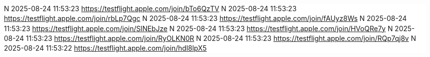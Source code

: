   <td align="center">N</td>
  <td align="center">2025-08-24 11:53:23</td>
</tr>
<tr>
  <td align="center"></td>
  <td align="center"></td>
  <td align="center"><a href="https://testflight.apple.com/join/bTo6QzTV">https://testflight.apple.com/join/bTo6QzTV</a></td>
  <td align="center">N</td>
  <td align="center">2025-08-24 11:53:23</td>
</tr>
<tr>
  <td align="center"></td>
  <td align="center"></td>
  <td align="center"><a href="https://testflight.apple.com/join/rbLp7Qgc">https://testflight.apple.com/join/rbLp7Qgc</a></td>
  <td align="center">N</td>
  <td align="center">2025-08-24 11:53:23</td>
</tr>
<tr>
  <td align="center"></td>
  <td align="center"></td>
  <td align="center"><a href="https://testflight.apple.com/join/fAUyz8Ws">https://testflight.apple.com/join/fAUyz8Ws</a></td>
  <td align="center">N</td>
  <td align="center">2025-08-24 11:53:23</td>
</tr>
<tr>
  <td align="center"></td>
  <td align="center"></td>
  <td align="center"><a href="https://testflight.apple.com/join/SlNEbJze">https://testflight.apple.com/join/SlNEbJze</a></td>
  <td align="center">N</td>
  <td align="center">2025-08-24 11:53:23</td>
</tr>
<tr>
  <td align="center"></td>
  <td align="center"></td>
  <td align="center"><a href="https://testflight.apple.com/join/HVoQRe7y">https://testflight.apple.com/join/HVoQRe7y</a></td>
  <td align="center">N</td>
  <td align="center">2025-08-24 11:53:23</td>
</tr>
<tr>
  <td align="center"></td>
  <td align="center"></td>
  <td align="center"><a href="https://testflight.apple.com/join/RyOLKN0R">https://testflight.apple.com/join/RyOLKN0R</a></td>
  <td align="center">N</td>
  <td align="center">2025-08-24 11:53:23</td>
</tr>
<tr>
  <td align="center"></td>
  <td align="center"></td>
  <td align="center"><a href="https://testflight.apple.com/join/RQp7qj8v">https://testflight.apple.com/join/RQp7qj8v</a></td>
  <td align="center">N</td>
  <td align="center">2025-08-24 11:53:22</td>
</tr>
<tr>
  <td align="center"></td>
  <td align="center"></td>
  <td align="center"><a href="https://testflight.apple.com/join/hdl8lpX5">https://testflight.apple.com/join/hdl8lpX5</a></td>